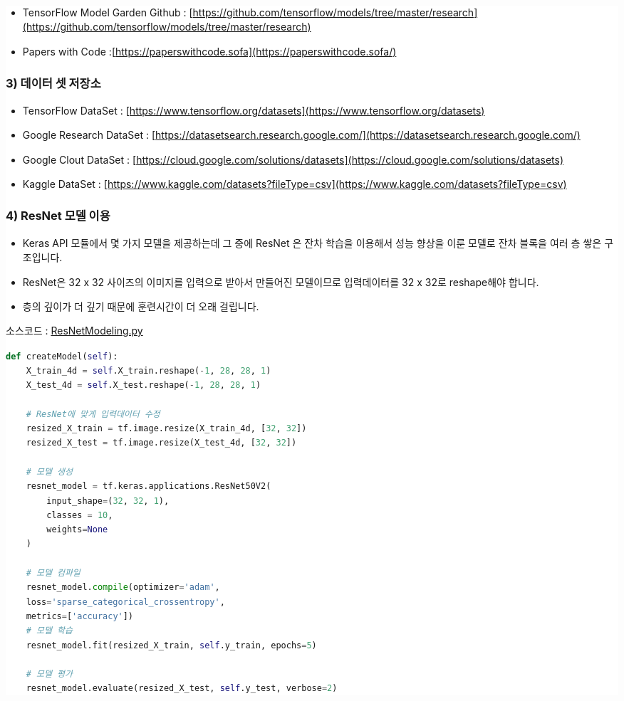 - TensorFlow Model Garden Github : [https://github.com/tensorflow/models/tree/master/research](https://github.com/tensorflow/models/tree/master/research)

- Papers with Code :[https://paperswithcode.sofa](https://paperswithcode.sofa/)



### 3) 데이터 셋 저장소

- TensorFlow DataSet : [https://www.tensorflow.org/datasets](https://www.tensorflow.org/datasets)

- Google Research DataSet : [https://datasetsearch.research.google.com/](https://datasetsearch.research.google.com/)
- Google Clout DataSet : [https://cloud.google.com/solutions/datasets](https://cloud.google.com/solutions/datasets)

- Kaggle DataSet : [https://www.kaggle.com/datasets?fileType=csv](https://www.kaggle.com/datasets?fileType=csv)



### 4) ResNet 모델 이용

- Keras API 모듈에서 몇 가지 모델을 제공하는데 그 중에 ResNet 은 잔차 학습을 이용해서 성능 향상을 이룬 모델로 잔차 블록을 여러 층 쌓은 구조입니다.

- ResNet은 32 x 32 사이즈의 이미지를 입력으로 받아서 만들어진 모델이므로 입력데이터를 32 x 32로 reshape해야 합니다.

- 층의 깊이가 더 깊기 때문에 훈련시간이 더 오래 걸립니다.



소스코드 : [ResNetModeling.py](./src/ResNetModeling.py)

```python
def createModel(self):
    X_train_4d = self.X_train.reshape(-1, 28, 28, 1)
    X_test_4d = self.X_test.reshape(-1, 28, 28, 1)

    # ResNet에 맞게 입력데이터 수정
    resized_X_train = tf.image.resize(X_train_4d, [32, 32])
    resized_X_test = tf.image.resize(X_test_4d, [32, 32])

    # 모델 생성
    resnet_model = tf.keras.applications.ResNet50V2(
        input_shape=(32, 32, 1),
        classes = 10,
        weights=None
    )

    # 모델 컴파일
    resnet_model.compile(optimizer='adam',
    loss='sparse_categorical_crossentropy',
    metrics=['accuracy'])
    # 모델 학습
    resnet_model.fit(resized_X_train, self.y_train, epochs=5)

    # 모델 평가
    resnet_model.evaluate(resized_X_test, self.y_test, verbose=2)
```
